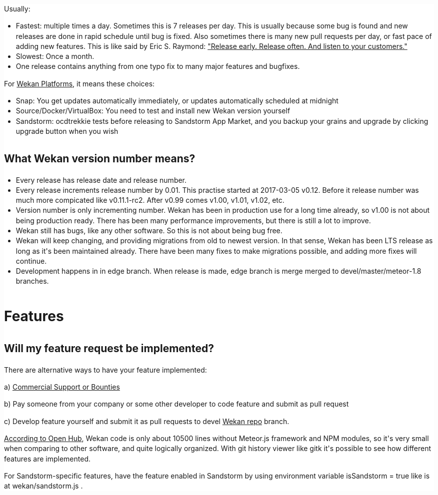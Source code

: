Usually:
* Fastest: multiple times a day. Sometimes this is 7 releases per day. This is usually because some bug is found and new releases are done in rapid schedule until bug is fixed. Also sometimes there is many new pull requests per day, or fast pace of adding new features. This is like said by Eric S. Raymond: ["Release early. Release often. And listen to your customers."](https://en.wikipedia.org/wiki/Release_early,_release_often)
* Slowest: Once a month.
* One release contains anything from one typo fix to many major features and bugfixes.

For [Wekan Platforms](https://github.com/wekan/wekan/wiki/Platforms), it means these choices:

* Snap: You get updates automatically immediately, or updates automatically scheduled at midnight
* Source/Docker/VirtualBox: You need to test and install new Wekan version yourself
* Sandstorm: ocdtrekkie tests before releasing to Sandstorm App Market, and you backup your grains and upgrade by clicking upgrade button when you wish

## What Wekan version number means?

* Every release has release date and release number.
* Every release increments release number by 0.01. This practise started at 2017-03-05 v0.12. Before it release number was much more compicated like v0.11.1-rc2. After v0.99 comes v1.00, v1.01, v1.02, etc.
* Version number is only incrementing number. Wekan has been in production use for a long time already, so v1.00 is not about being production ready. There has been many performance improvements, but there is still a lot to improve.
* Wekan still has bugs, like any other software. So this is not about being bug free.
* Wekan will keep changing, and providing migrations from old to newest version. In that sense, Wekan has been LTS release as long as it's been maintained already. There have been many fixes to make migrations possible, and adding more fixes will continue.
* Development happens in in edge branch. When release is made, edge branch is merge merged to devel/master/meteor-1.8 branches.

# Features

## Will my feature request be implemented?

There are alternative ways to have your feature implemented:

a) [Commercial Support or Bounties](https://wekan.team)

b) Pay someone from your company or some other developer to code feature and submit as pull request

c) Develop feature yourself and submit it as pull requests to devel [Wekan repo](https://github.com/wekan/wekan) branch.

[According to Open Hub](https://www.openhub.net/p/wekan), Wekan code is only about 10500 lines without Meteor.js framework and NPM modules, so it's very small when comparing to other software, and quite logically organized. With git history viewer like gitk it's possible to see how different features are implemented.

For Sandstorm-specific features, have the feature enabled in Sandstorm by using environment variable isSandstorm = true like is at wekan/sandstorm.js .
